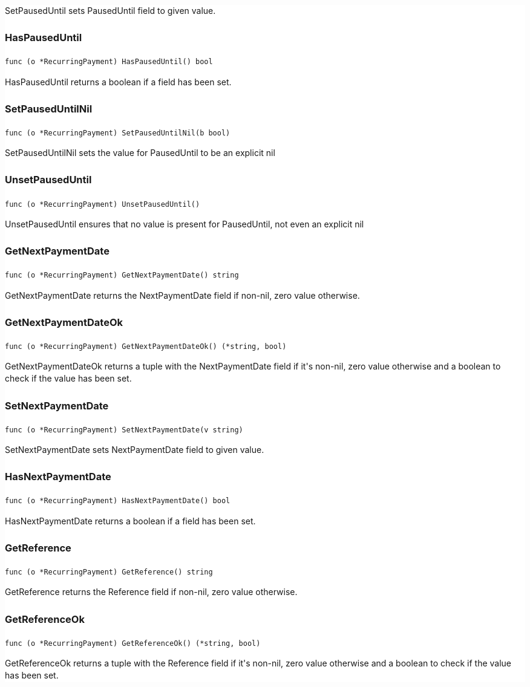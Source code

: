 SetPausedUntil sets PausedUntil field to given value.

### HasPausedUntil

`func (o *RecurringPayment) HasPausedUntil() bool`

HasPausedUntil returns a boolean if a field has been set.

### SetPausedUntilNil

`func (o *RecurringPayment) SetPausedUntilNil(b bool)`

 SetPausedUntilNil sets the value for PausedUntil to be an explicit nil

### UnsetPausedUntil
`func (o *RecurringPayment) UnsetPausedUntil()`

UnsetPausedUntil ensures that no value is present for PausedUntil, not even an explicit nil
### GetNextPaymentDate

`func (o *RecurringPayment) GetNextPaymentDate() string`

GetNextPaymentDate returns the NextPaymentDate field if non-nil, zero value otherwise.

### GetNextPaymentDateOk

`func (o *RecurringPayment) GetNextPaymentDateOk() (*string, bool)`

GetNextPaymentDateOk returns a tuple with the NextPaymentDate field if it's non-nil, zero value otherwise
and a boolean to check if the value has been set.

### SetNextPaymentDate

`func (o *RecurringPayment) SetNextPaymentDate(v string)`

SetNextPaymentDate sets NextPaymentDate field to given value.

### HasNextPaymentDate

`func (o *RecurringPayment) HasNextPaymentDate() bool`

HasNextPaymentDate returns a boolean if a field has been set.

### GetReference

`func (o *RecurringPayment) GetReference() string`

GetReference returns the Reference field if non-nil, zero value otherwise.

### GetReferenceOk

`func (o *RecurringPayment) GetReferenceOk() (*string, bool)`

GetReferenceOk returns a tuple with the Reference field if it's non-nil, zero value otherwise
and a boolean to check if the value has been set.
